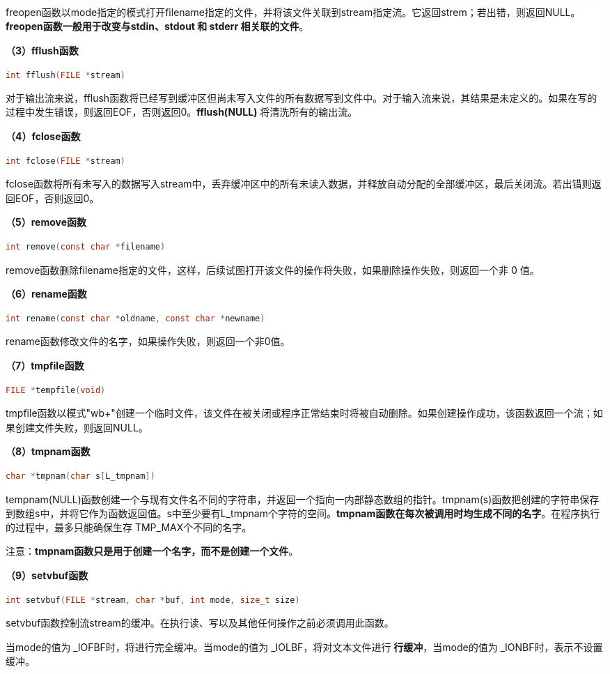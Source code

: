 freopen函数以mode指定的模式打开filename指定的文件，并将该文件关联到stream指定流。它返回strem；若出错，则返回NULL。**freopen函数一般用于改变与stdin、stdout 和 stderr 相关联的文件**。

**（3）fflush函数**

```c
int fflush(FILE *stream)
```

对于输出流来说，fflush函数将已经写到缓冲区但尚未写入文件的所有数据写到文件中。对于输入流来说，其结果是未定义的。如果在写的过程中发生错误，则返回EOF，否则返回0。**fflush(NULL)** 将清洗所有的输出流。

**（4）fclose函数**

```c
int fclose(FILE *stream)
```

fclose函数将所有未写入的数据写入stream中，丢弃缓冲区中的所有未读入数据，并释放自动分配的全部缓冲区，最后关闭流。若出错则返回EOF，否则返回0。

**（5）remove函数**

```c
int remove(const char *filename)
```

remove函数删除filename指定的文件，这样，后续试图打开该文件的操作将失败，如果删除操作失败，则返回一个非 0 值。

**（6）rename函数**

```c
int rename(const char *oldname, const char *newname)
```

rename函数修改文件的名字，如果操作失败，则返回一个非0值。

**（7）tmpfile函数**

```c
FILE *tempfile(void)
```

tmpfile函数以模式"wb+"创建一个临时文件，该文件在被关闭或程序正常结束时将被自动删除。如果创建操作成功，该函数返回一个流；如果创建文件失败，则返回NULL。

**（8）tmpnam函数**

```c
char *tmpnam(char s[L_tmpnam])
```

tempnam(NULL)函数创建一个与现有文件名不同的字符串，并返回一个指向一内部静态数组的指针。tmpnam(s)函数把创建的字符串保存到数组s中，并将它作为函数返回值。s中至少要有L_tmpnam个字符的空间。**tmpnam函数在每次被调用时均生成不同的名字**。在程序执行的过程中，最多只能确保生存 TMP_MAX个不同的名字。

注意：**tmpnam函数只是用于创建一个名字，而不是创建一个文件**。

**（9）setvbuf函数**

```c
int setvbuf(FILE *stream, char *buf, int mode, size_t size)
```

setvbuf函数控制流stream的缓冲。在执行读、写以及其他任何操作之前必须调用此函数。

当mode的值为 _IOFBF时，将进行完全缓冲。当mode的值为 _IOLBF，将对文本文件进行 **行缓冲**，当mode的值为 _IONBF时，表示不设置缓冲。
